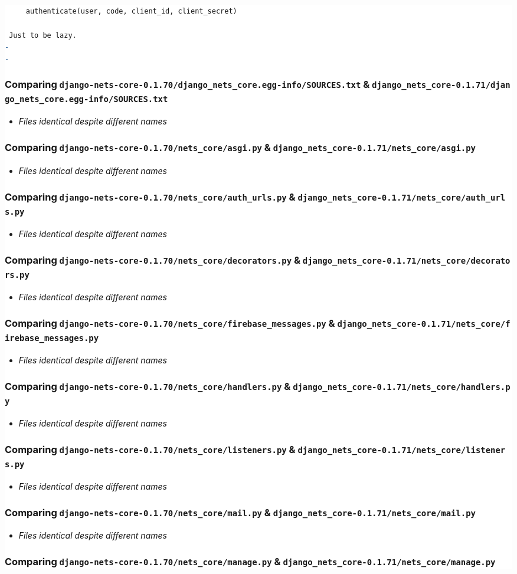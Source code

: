 ```diff
     authenticate(user, code, client_id, client_secret)
 
 Just to be lazy.
-
-
```

### Comparing `django-nets-core-0.1.70/django_nets_core.egg-info/SOURCES.txt` & `django_nets_core-0.1.71/django_nets_core.egg-info/SOURCES.txt`

 * *Files identical despite different names*

### Comparing `django-nets-core-0.1.70/nets_core/asgi.py` & `django_nets_core-0.1.71/nets_core/asgi.py`

 * *Files identical despite different names*

### Comparing `django-nets-core-0.1.70/nets_core/auth_urls.py` & `django_nets_core-0.1.71/nets_core/auth_urls.py`

 * *Files identical despite different names*

### Comparing `django-nets-core-0.1.70/nets_core/decorators.py` & `django_nets_core-0.1.71/nets_core/decorators.py`

 * *Files identical despite different names*

### Comparing `django-nets-core-0.1.70/nets_core/firebase_messages.py` & `django_nets_core-0.1.71/nets_core/firebase_messages.py`

 * *Files identical despite different names*

### Comparing `django-nets-core-0.1.70/nets_core/handlers.py` & `django_nets_core-0.1.71/nets_core/handlers.py`

 * *Files identical despite different names*

### Comparing `django-nets-core-0.1.70/nets_core/listeners.py` & `django_nets_core-0.1.71/nets_core/listeners.py`

 * *Files identical despite different names*

### Comparing `django-nets-core-0.1.70/nets_core/mail.py` & `django_nets_core-0.1.71/nets_core/mail.py`

 * *Files identical despite different names*

### Comparing `django-nets-core-0.1.70/nets_core/manage.py` & `django_nets_core-0.1.71/nets_core/manage.py`
